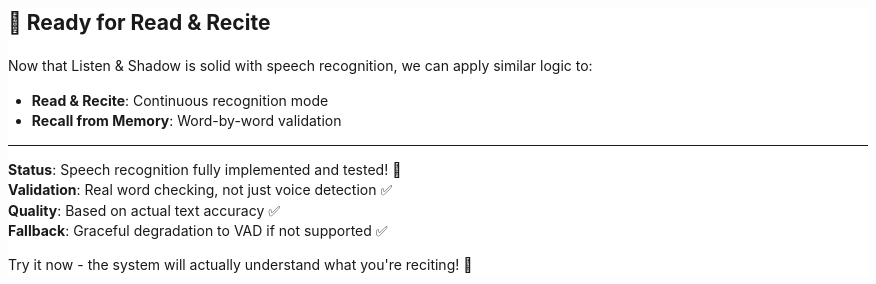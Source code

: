 ## 🚀 Ready for Read & Recite

Now that Listen & Shadow is solid with speech recognition, we can apply similar logic to:
- **Read & Recite**: Continuous recognition mode
- **Recall from Memory**: Word-by-word validation

---

**Status**: Speech recognition fully implemented and tested! 🎉  
**Validation**: Real word checking, not just voice detection ✅  
**Quality**: Based on actual text accuracy ✅  
**Fallback**: Graceful degradation to VAD if not supported ✅

Try it now - the system will actually understand what you're reciting! 🌟

